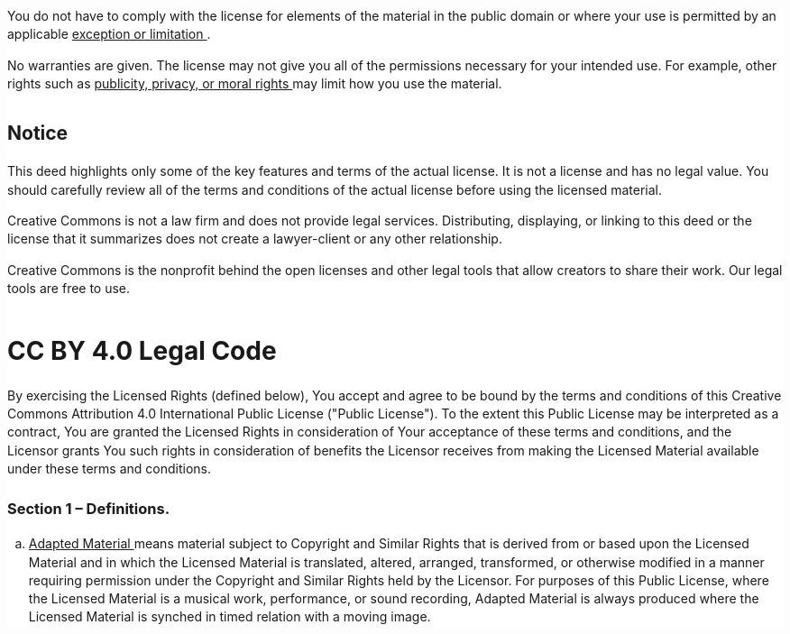 You do not have to comply with the license for elements of the material in the public domain or where your use is permitted by an applicable
<a class="helpLink" href="#" id="exception_or_limitation_popup">
exception or limitation
</a>
.
</p>
<p>
No warranties are given. The license may not give you all of the permissions necessary for your intended use. For example, other rights such as
<a class="helpLink" href="#" id="publicity_privacy_or_moral_rights_popup">
publicity, privacy, or moral rights
</a>
may limit how you use the material.
</p>
</div>
<div class="notice-bottom" id="notice-40">
<h2 class="icon-attach fa-info">
Notice
</h2>
<p>
This deed highlights only some of the key features and terms of the actual license. It is not a license and has no legal value. You should carefully review all of the terms and conditions of the actual license before using the licensed material.
</p>
<p>
Creative Commons is not a law firm and does not provide legal services. Distributing, displaying, or linking to this deed or the license that it summarizes does not create a lawyer-client or any other relationship.
</p>
</div>
<div>
<p>
Creative Commons is the nonprofit behind the open licenses and other legal tools that allow creators to share their work. Our legal tools are free to use.
</p>


<div id="legal-code-body">
<h1 id="legal-code-title">
CC BY 4.0 Legal Code
</h1>
<p>
By exercising the Licensed Rights (defined below), You accept and agree to be bound by the terms and conditions of this Creative Commons Attribution 4.0 International Public License ("Public License"). To the extent this Public License may be interpreted as a contract, You are granted the Licensed Rights in consideration of Your acceptance of these terms and conditions, and the Licensor grants You such rights in consideration of benefits the Licensor receives from making the Licensed Material available under these terms and conditions.
</p>

<h3 id="s1">
Section 1 – Definitions.
</h3>
<ol type="a">
<li id="s1a_adapted_material">
<span style="text-decoration: underline;">
Adapted Material
</span>
means material subject to Copyright and Similar Rights that is derived from or based upon the Licensed Material and in which the Licensed Material is translated, altered, arranged, transformed, or otherwise modified in a manner requiring permission under the Copyright and Similar Rights held by the Licensor. For purposes of this Public License, where the Licensed Material is a musical work, performance, or sound recording, Adapted Material is always produced where the Licensed Material is synched in timed relation with a moving image.